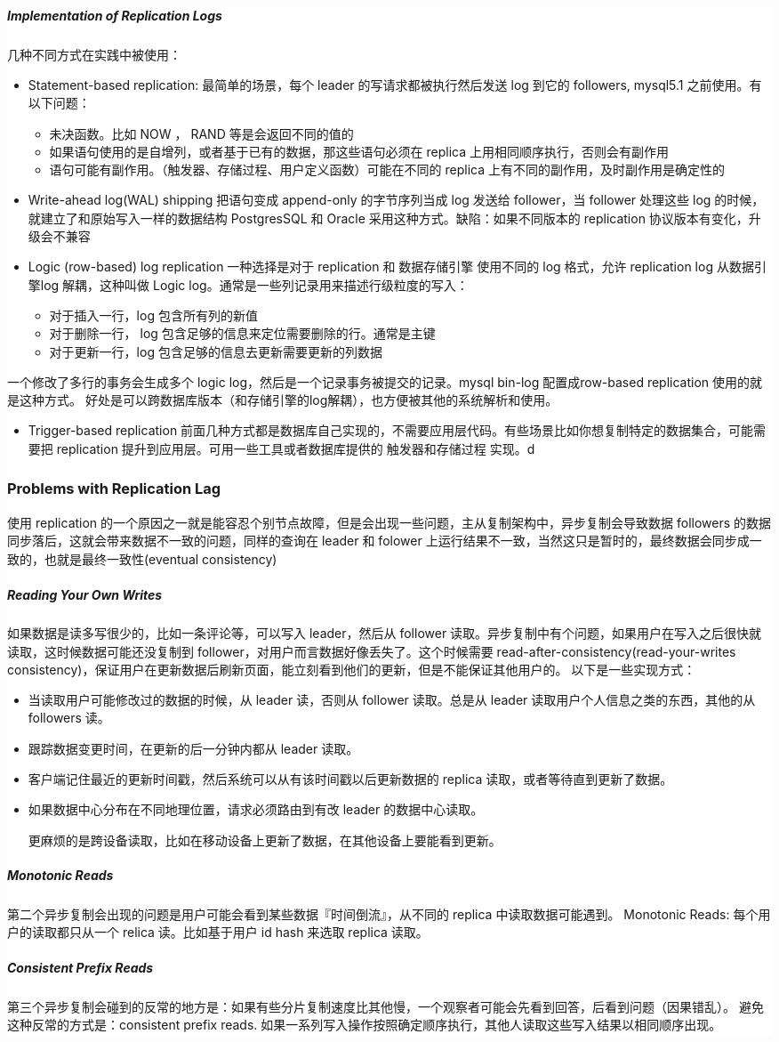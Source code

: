 ##### Implementation of Replication Logs

几种不同方式在实践中被使用：

-   Statement-based replication: 最简单的场景，每个 leader 的写请求都被执行然后发送 log 到它的 followers, mysql5.1 之前使用。有以下问题：

    -   未决函数。比如 NOW ， RAND 等是会返回不同的值的
    -   如果语句使用的是自增列，或者基于已有的数据，那这些语句必须在 replica 上用相同顺序执行，否则会有副作用
    -   语句可能有副作用。（触发器、存储过程、用户定义函数）可能在不同的 replica 上有不同的副作用，及时副作用是确定性的

-   Write-ahead log(WAL) shipping
    把语句变成 append-only 的字节序列当成 log 发送给 follower，当 follower 处理这些 log 的时候，就建立了和原始写入一样的数据结构
    PostgresSQL 和 Oracle 采用这种方式。缺陷：如果不同版本的 replication 协议版本有变化，升级会不兼容

-   Logic (row-based) log replication
    一种选择是对于 replication 和 数据存储引擎 使用不同的 log 格式，允许 replication log 从数据引擎log 解耦，这种叫做
    Logic log。通常是一些列记录用来描述行级粒度的写入：
    -   对于插入一行，log 包含所有列的新值
    -   对于删除一行， log 包含足够的信息来定位需要删除的行。通常是主键
    -   对于更新一行，log 包含足够的信息去更新需要更新的列数据

一个修改了多行的事务会生成多个 logic log，然后是一个记录事务被提交的记录。mysql bin-log 配置成row-based replication 使用的就是这种方式。
好处是可以跨数据库版本（和存储引擎的log解耦），也方便被其他的系统解析和使用。

-   Trigger-based replication
    前面几种方式都是数据库自己实现的，不需要应用层代码。有些场景比如你想复制特定的数据集合，可能需要把 replication
    提升到应用层。可用一些工具或者数据库提供的 触发器和存储过程 实现。d

### Problems with Replication Lag

使用 replication 的一个原因之一就是能容忍个别节点故障，但是会出现一些问题，主从复制架构中，异步复制会导致数据 followers
的数据同步落后，这就会带来数据不一致的问题，同样的查询在 leader 和 folower 上运行结果不一致，当然这只是暂时的，最终数据会同步成一致的，也就是最终一致性(eventual consistency)

##### Reading Your Own Writes

如果数据是读多写很少的，比如一条评论等，可以写入 leader，然后从 follower 读取。异步复制中有个问题，如果用户在写入之后很快就读取，这时候数据可能还没复制到
follower，对用户而言数据好像丢失了。这个时候需要 read-after-consistency(read-your-writes consistency)，保证用户在更新数据后刷新页面，能立刻看到他们的更新，但是不能保证其他用户的。
以下是一些实现方式：

-   当读取用户可能修改过的数据的时候，从 leader 读，否则从 follower 读取。总是从 leader 读取用户个人信息之类的东西，其他的从 followers 读。
-   跟踪数据变更时间，在更新的后一分钟内都从 leader 读取。
-   客户端记住最近的更新时间戳，然后系统可以从有该时间戳以后更新数据的 replica 读取，或者等待直到更新了数据。
-   如果数据中心分布在不同地理位置，请求必须路由到有改 leader 的数据中心读取。

    更麻烦的是跨设备读取，比如在移动设备上更新了数据，在其他设备上要能看到更新。

##### Monotonic Reads

第二个异步复制会出现的问题是用户可能会看到某些数据『时间倒流』，从不同的 replica 中读取数据可能遇到。
Monotonic Reads: 每个用户的读取都只从一个 relica 读。比如基于用户 id hash 来选取 replica 读取。

##### Consistent Prefix Reads

第三个异步复制会碰到的反常的地方是：如果有些分片复制速度比其他慢，一个观察者可能会先看到回答，后看到问题（因果错乱）。
避免这种反常的方式是：consistent prefix reads.  如果一系列写入操作按照确定顺序执行，其他人读取这些写入结果以相同顺序出现。
